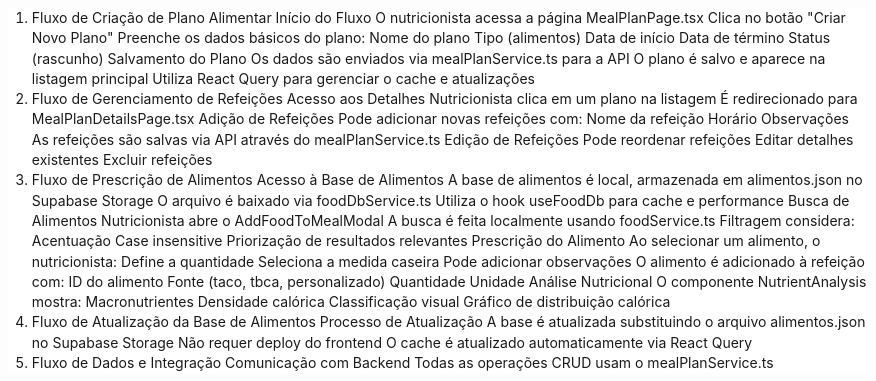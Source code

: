 1. Fluxo de Criação de Plano Alimentar
   Início do Fluxo
   O nutricionista acessa a página MealPlanPage.tsx
   Clica no botão "Criar Novo Plano"
   Preenche os dados básicos do plano:
   Nome do plano
   Tipo (alimentos)
   Data de início
   Data de término
   Status (rascunho)
   Salvamento do Plano
   Os dados são enviados via mealPlanService.ts para a API
   O plano é salvo e aparece na listagem principal
   Utiliza React Query para gerenciar o cache e atualizações
2. Fluxo de Gerenciamento de Refeições
   Acesso aos Detalhes
   Nutricionista clica em um plano na listagem
   É redirecionado para MealPlanDetailsPage.tsx
   Adição de Refeições
   Pode adicionar novas refeições com:
   Nome da refeição
   Horário
   Observações
   As refeições são salvas via API através do mealPlanService.ts
   Edição de Refeições
   Pode reordenar refeições
   Editar detalhes existentes
   Excluir refeições
3. Fluxo de Prescrição de Alimentos
   Acesso à Base de Alimentos
   A base de alimentos é local, armazenada em alimentos.json no Supabase Storage
   O arquivo é baixado via foodDbService.ts
   Utiliza o hook useFoodDb para cache e performance
   Busca de Alimentos
   Nutricionista abre o AddFoodToMealModal
   A busca é feita localmente usando foodService.ts
   Filtragem considera:
   Acentuação
   Case insensitive
   Priorização de resultados relevantes
   Prescrição do Alimento
   Ao selecionar um alimento, o nutricionista:
   Define a quantidade
   Seleciona a medida caseira
   Pode adicionar observações
   O alimento é adicionado à refeição com:
   ID do alimento
   Fonte (taco, tbca, personalizado)
   Quantidade
   Unidade
   Análise Nutricional
   O componente NutrientAnalysis mostra:
   Macronutrientes
   Densidade calórica
   Classificação visual
   Gráfico de distribuição calórica
4. Fluxo de Atualização da Base de Alimentos
   Processo de Atualização
   A base é atualizada substituindo o arquivo alimentos.json no Supabase Storage
   Não requer deploy do frontend
   O cache é atualizado automaticamente via React Query
5. Fluxo de Dados e Integração
   Comunicação com Backend
   Todas as operações CRUD usam o mealPlanService.ts